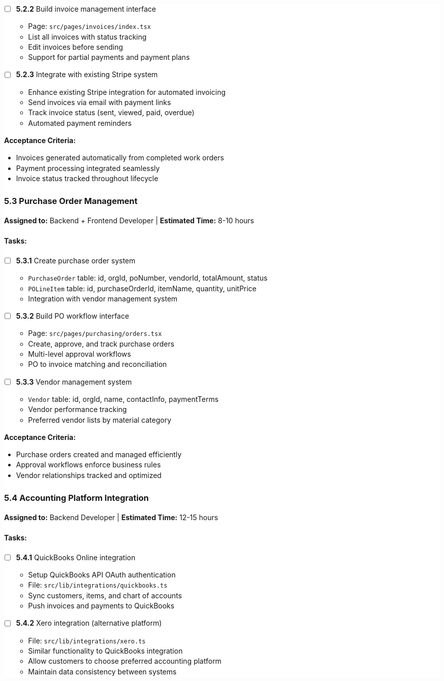 - [ ] **5.2.2** Build invoice management interface
  - Page: `src/pages/invoices/index.tsx`
  - List all invoices with status tracking
  - Edit invoices before sending
  - Support for partial payments and payment plans

- [ ] **5.2.3** Integrate with existing Stripe system
  - Enhance existing Stripe integration for automated invoicing
  - Send invoices via email with payment links
  - Track invoice status (sent, viewed, paid, overdue)
  - Automated payment reminders

**Acceptance Criteria:**
- Invoices generated automatically from completed work orders
- Payment processing integrated seamlessly
- Invoice status tracked throughout lifecycle

### 5.3 Purchase Order Management
**Assigned to:** Backend + Frontend Developer | **Estimated Time:** 8-10 hours

#### Tasks:
- [ ] **5.3.1** Create purchase order system
  - `PurchaseOrder` table: id, orgId, poNumber, vendorId, totalAmount, status
  - `POLineItem` table: id, purchaseOrderId, itemName, quantity, unitPrice
  - Integration with vendor management system

- [ ] **5.3.2** Build PO workflow interface
  - Page: `src/pages/purchasing/orders.tsx`
  - Create, approve, and track purchase orders
  - Multi-level approval workflows
  - PO to invoice matching and reconciliation

- [ ] **5.3.3** Vendor management system
  - `Vendor` table: id, orgId, name, contactInfo, paymentTerms
  - Vendor performance tracking
  - Preferred vendor lists by material category

**Acceptance Criteria:**
- Purchase orders created and managed efficiently
- Approval workflows enforce business rules
- Vendor relationships tracked and optimized

### 5.4 Accounting Platform Integration
**Assigned to:** Backend Developer | **Estimated Time:** 12-15 hours

#### Tasks:
- [ ] **5.4.1** QuickBooks Online integration
  - Setup QuickBooks API OAuth authentication
  - File: `src/lib/integrations/quickbooks.ts`
  - Sync customers, items, and chart of accounts
  - Push invoices and payments to QuickBooks

- [ ] **5.4.2** Xero integration (alternative platform)
  - File: `src/lib/integrations/xero.ts`
  - Similar functionality to QuickBooks integration
  - Allow customers to choose preferred accounting platform
  - Maintain data consistency between systems
